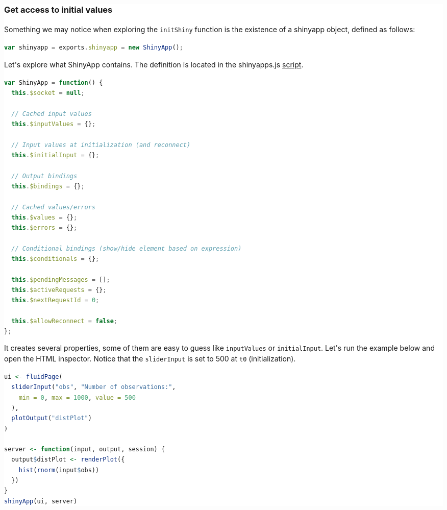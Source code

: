 ### Get access to initial values 
Something we may notice when exploring the `initShiny` function is the existence of a shinyapp object, defined as follows:

```javascript
var shinyapp = exports.shinyapp = new ShinyApp();
```


Let's explore what ShinyApp contains. The definition is located in the shinyapps.js [script](https://github.com/rstudio/shiny/blob/master/srcjs/shinyapp.js). 

```javascript
var ShinyApp = function() {
  this.$socket = null;

  // Cached input values
  this.$inputValues = {};

  // Input values at initialization (and reconnect)
  this.$initialInput = {};

  // Output bindings
  this.$bindings = {};

  // Cached values/errors
  this.$values = {};
  this.$errors = {};

  // Conditional bindings (show/hide element based on expression)
  this.$conditionals = {};

  this.$pendingMessages = [];
  this.$activeRequests = {};
  this.$nextRequestId = 0;

  this.$allowReconnect = false;
};
```

It creates several properties, some of them are easy to guess like `inputValues` or `initialInput`. Let's run the example below and open the HTML inspector. Notice that the `sliderInput` is set to 500 at `t0` (initialization).


```r
ui <- fluidPage(
  sliderInput("obs", "Number of observations:",
    min = 0, max = 1000, value = 500
  ),
  plotOutput("distPlot")
)

server <- function(input, output, session) {
  output$distPlot <- renderPlot({
    hist(rnorm(input$obs))
  })
}
shinyApp(ui, server)
```
